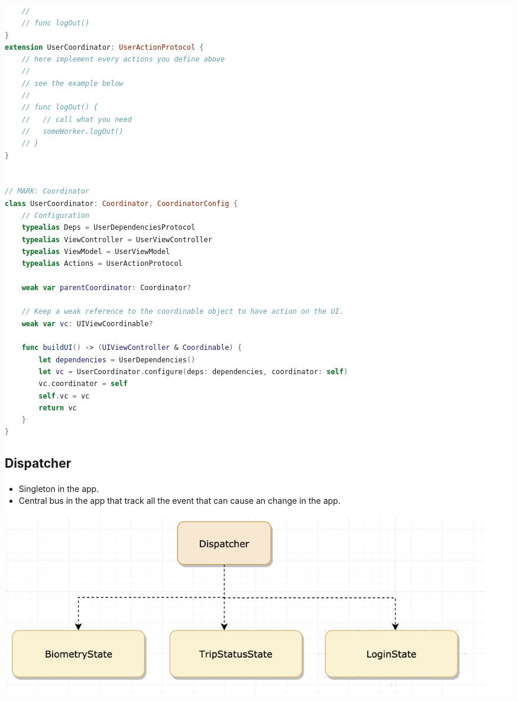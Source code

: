 ```swift
    //
    // func logOut()
}
extension UserCoordinator: UserActionProtocol {
    // here implement every actions you define above
    //
    // see the example below
    //
    // func logOut() {
    //   // call what you need
    //   someWorker.logOut()
    // }
}


// MARK: Coordinator
class UserCoordinator: Coordinator, CoordinatorConfig {
    // Configuration
    typealias Deps = UserDependenciesProtocol
    typealias ViewController = UserViewController
    typealias ViewModel = UserViewModel
    typealias Actions = UserActionProtocol

    weak var parentCoordinator: Coordinator?

    // Keep a weak reference to the coordinable object to have action on the UI.
    weak var vc: UIViewCoordinable?

    func buildUI() -> (UIViewController & Coordinable) {
        let dependencies = UserDependencies()
        let vc = UserCoordinator.configure(deps: dependencies, coordinator: self)
        vc.coordinator = self
        self.vc = vc
        return vc
    }
}

 ```

## Dispatcher

- Singleton in the app.
- Central bus in the app that track all the event that can cause an change in the app. 

<img src="images/dispatcherState.png" with="300" height= "300">
